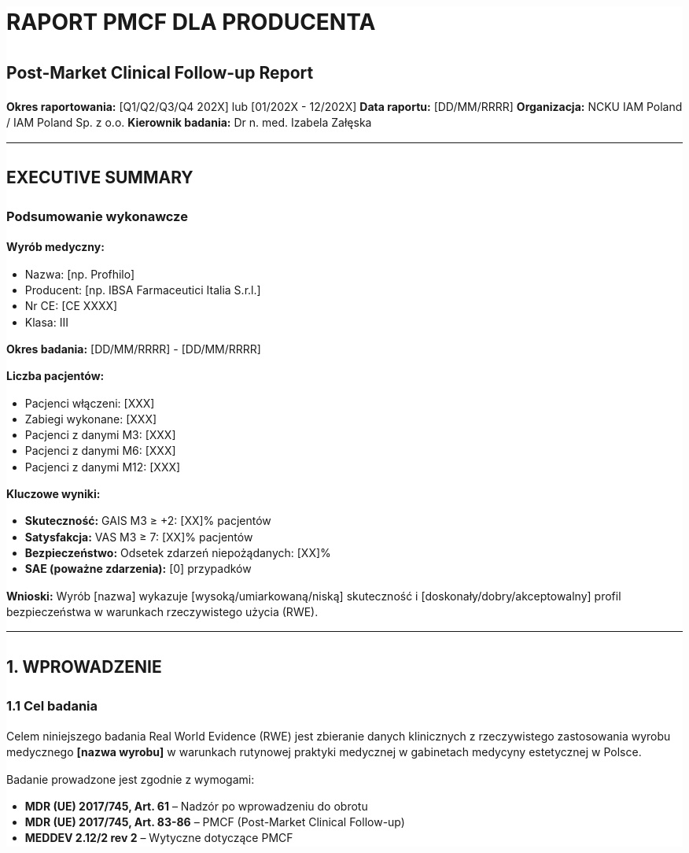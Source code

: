 # RAPORT PMCF DLA PRODUCENTA
## Post-Market Clinical Follow-up Report

**Okres raportowania:** [Q1/Q2/Q3/Q4 202X] lub [01/202X - 12/202X]
**Data raportu:** [DD/MM/RRRR]
**Organizacja:** NCKU IAM Poland / IAM Poland Sp. z o.o.
**Kierownik badania:** Dr n. med. Izabela Załęska

---

## EXECUTIVE SUMMARY

### Podsumowanie wykonawcze

**Wyrób medyczny:**
- Nazwa: [np. Profhilo]
- Producent: [np. IBSA Farmaceutici Italia S.r.l.]
- Nr CE: [CE XXXX]
- Klasa: III

**Okres badania:** [DD/MM/RRRR] - [DD/MM/RRRR]

**Liczba pacjentów:**
- Pacjenci włączeni: [XXX]
- Zabiegi wykonane: [XXX]
- Pacjenci z danymi M3: [XXX]
- Pacjenci z danymi M6: [XXX]
- Pacjenci z danymi M12: [XXX]

**Kluczowe wyniki:**
- **Skuteczność:** GAIS M3 ≥ +2: [XX]% pacjentów
- **Satysfakcja:** VAS M3 ≥ 7: [XX]% pacjentów
- **Bezpieczeństwo:** Odsetek zdarzeń niepożądanych: [XX]%
- **SAE (poważne zdarzenia):** [0] przypadków

**Wnioski:**
Wyrób [nazwa] wykazuje [wysoką/umiarkowaną/niską] skuteczność i [doskonały/dobry/akceptowalny] profil bezpieczeństwa w warunkach rzeczywistego użycia (RWE).

---

## 1. WPROWADZENIE

### 1.1 Cel badania
Celem niniejszego badania Real World Evidence (RWE) jest zbieranie danych klinicznych z rzeczywistego zastosowania wyrobu medycznego **[nazwa wyrobu]** w warunkach rutynowej praktyki medycznej w gabinetach medycyny estetycznej w Polsce.

Badanie prowadzone jest zgodnie z wymogami:
- **MDR (UE) 2017/745, Art. 61** – Nadzór po wprowadzeniu do obrotu
- **MDR (UE) 2017/745, Art. 83-86** – PMCF (Post-Market Clinical Follow-up)
- **MEDDEV 2.12/2 rev 2** – Wytyczne dotyczące PMCF
